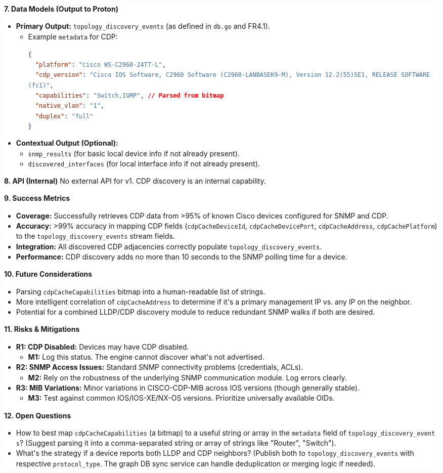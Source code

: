 **7. Data Models (Output to Proton)**

*   **Primary Output:** `topology_discovery_events` (as defined in `db.go` and FR4.1).
    *   Example `metadata` for CDP:
        ```json
        {
          "platform": "cisco WS-C2960-24TT-L",
          "cdp_version": "Cisco IOS Software, C2960 Software (C2960-LANBASEK9-M), Version 12.2(55)SE1, RELEASE SOFTWARE (fc1)",
          "capabilities": "Switch,IGMP", // Parsed from bitmap
          "native_vlan": "1",
          "duplex": "full"
        }
        ```
*   **Contextual Output (Optional):**
    *   `snmp_results` (for basic local device info if not already present).
    *   `discovered_interfaces` (for local interface info if not already present).

**8. API (Internal)**
No external API for v1. CDP discovery is an internal capability.

**9. Success Metrics**

*   **Coverage:** Successfully retrieves CDP data from &gt;95% of known Cisco devices configured for SNMP and CDP.
*   **Accuracy:** &gt;99% accuracy in mapping CDP fields (`cdpCacheDeviceId`, `cdpCacheDevicePort`, `cdpCacheAddress`, `cdpCachePlatform`) to the `topology_discovery_events` stream fields.
*   **Integration:** All discovered CDP adjacencies correctly populate `topology_discovery_events`.
*   **Performance:** CDP discovery adds no more than 10 seconds to the SNMP polling time for a device.

**10. Future Considerations**

*   Parsing `cdpCacheCapabilities` bitmap into a human-readable list of strings.
*   More intelligent correlation of `cdpCacheAddress` to determine if it's a primary management IP vs. any IP on the neighbor.
*   Potential for a combined LLDP/CDP discovery module to reduce redundant SNMP walks if both are desired.

**11. Risks & Mitigations**

*   **R1: CDP Disabled:** Devices may have CDP disabled.
    *   **M1:** Log this status. The engine cannot discover what's not advertised.
*   **R2: SNMP Access Issues:** Standard SNMP connectivity problems (credentials, ACLs).
    *   **M2:** Rely on the robustness of the underlying SNMP communication module. Log errors clearly.
*   **R3: MIB Variations:** Minor variations in CISCO-CDP-MIB across IOS versions (though generally stable).
    *   **M3:** Test against common IOS/IOS-XE/NX-OS versions. Prioritize universally available OIDs.

**12. Open Questions**

*   How to best map `cdpCacheCapabilities` (a bitmap) to a useful string or array in the `metadata` field of `topology_discovery_events`? (Suggest parsing it into a comma-separated string or array of strings like "Router", "Switch").
*   What's the strategy if a device reports both LLDP and CDP neighbors? (Publish both to `topology_discovery_events` with respective `protocol_type`. The graph DB sync service can handle deduplication or merging logic if needed).
